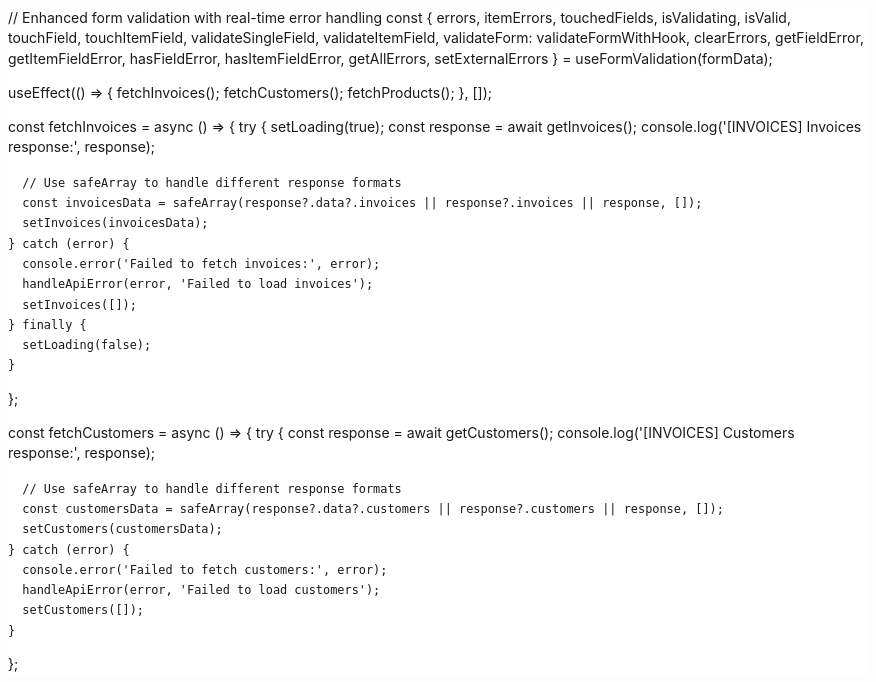   // Enhanced form validation with real-time error handling
  const {
    errors,
    itemErrors,
    touchedFields,
    isValidating,
    isValid,
    touchField,
    touchItemField,
    validateSingleField,
    validateItemField,
    validateForm: validateFormWithHook,
    clearErrors,
    getFieldError,
    getItemFieldError,
    hasFieldError,
    hasItemFieldError,
    getAllErrors,
    setExternalErrors
  } = useFormValidation(formData);

  useEffect(() => {
    fetchInvoices();
    fetchCustomers();
    fetchProducts();
  }, []);

  const fetchInvoices = async () => {
    try {
      setLoading(true);
      const response = await getInvoices();
      console.log('[INVOICES] Invoices response:', response);

      // Use safeArray to handle different response formats
      const invoicesData = safeArray(response?.data?.invoices || response?.invoices || response, []);
      setInvoices(invoicesData);
    } catch (error) {
      console.error('Failed to fetch invoices:', error);
      handleApiError(error, 'Failed to load invoices');
      setInvoices([]);
    } finally {
      setLoading(false);
    }
  };

  const fetchCustomers = async () => {
    try {
      const response = await getCustomers();
      console.log('[INVOICES] Customers response:', response);

      // Use safeArray to handle different response formats
      const customersData = safeArray(response?.data?.customers || response?.customers || response, []);
      setCustomers(customersData);
    } catch (error) {
      console.error('Failed to fetch customers:', error);
      handleApiError(error, 'Failed to load customers');
      setCustomers([]);
    }
  };

